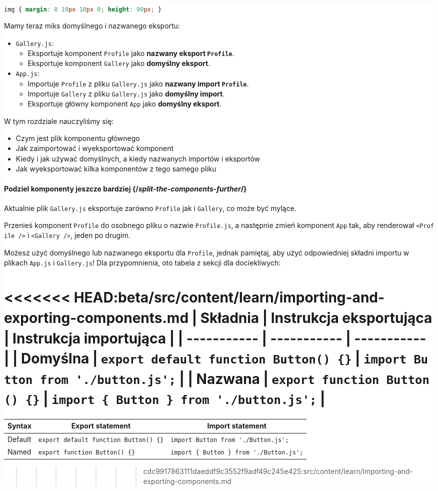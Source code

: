 ```css
img { margin: 0 10px 10px 0; height: 90px; }
```

</Sandpack>

Mamy teraz miks domyślnego i nazwanego eksportu:

* `Gallery.js`:
  - Eksportuje komponent `Profile` jako **nazwany eksport `Profile`**.
  - Eksportuje komponent `Gallery` jako **domyślny eksport**.
* `App.js`:
  - Importuje `Profile` z pliku `Gallery.js` jako **nazwany import `Profile`**.
  - Importuje `Gallery` z pliku `Gallery.js` jako **domyślny import**.
  - Eksportuje główny komponent `App` jako **domyślny eksport**.

<Recap>

W tym rozdziale nauczyliśmy się:

* Czym jest plik komponentu głównego
* Jak zaimportować i wyeksportować komponent
* Kiedy i jak używać domyślnych, a kiedy nazwanych importów i eksportów
* Jak wyeksportować kilka komponentów z tego samego pliku

</Recap>



<Challenges>

#### Podziel komponenty jeszcze bardziej {/*split-the-components-further*/}

Aktualnie plik `Gallery.js` eksportuje zarówno `Profile` jak i `Gallery`, co może być mylące.

Przenieś komponent `Profile` do osobnego pliku o nazwie `Profile.js`, a następnie zmień komponent `App` tak, aby renderował `<Profile />` i `<Gallery />`, jeden po drugim.

Możesz użyć domyślnego lub nazwanego eksportu dla `Profile`, jednak pamiętaj, aby użyć odpowiedniej składni importu w plikach `App.js` i `Gallery.js`! Dla przypomnienia, oto tabela z sekcji dla dociekliwych:

<<<<<<< HEAD:beta/src/content/learn/importing-and-exporting-components.md
| Składnia    | Instrukcja eksportująca               | Instrukcja importująca                  |
| ----------- | -----------                           | -----------                             |
| Domyślna    | `export default function Button() {}` | `import Button from './button.js';`     |
| Nazwana     | `export function Button() {}`         | `import { Button } from './button.js';` |
=======
| Syntax           | Export statement                           | Import statement                          |
| -----------      | -----------                                | -----------                               |
| Default  | `export default function Button() {}` | `import Button from './Button.js';`     |
| Named    | `export function Button() {}`         | `import { Button } from './Button.js';` |
>>>>>>> cdc9917863111daeddf9c3552f9adf49c245e425:src/content/learn/importing-and-exporting-components.md
